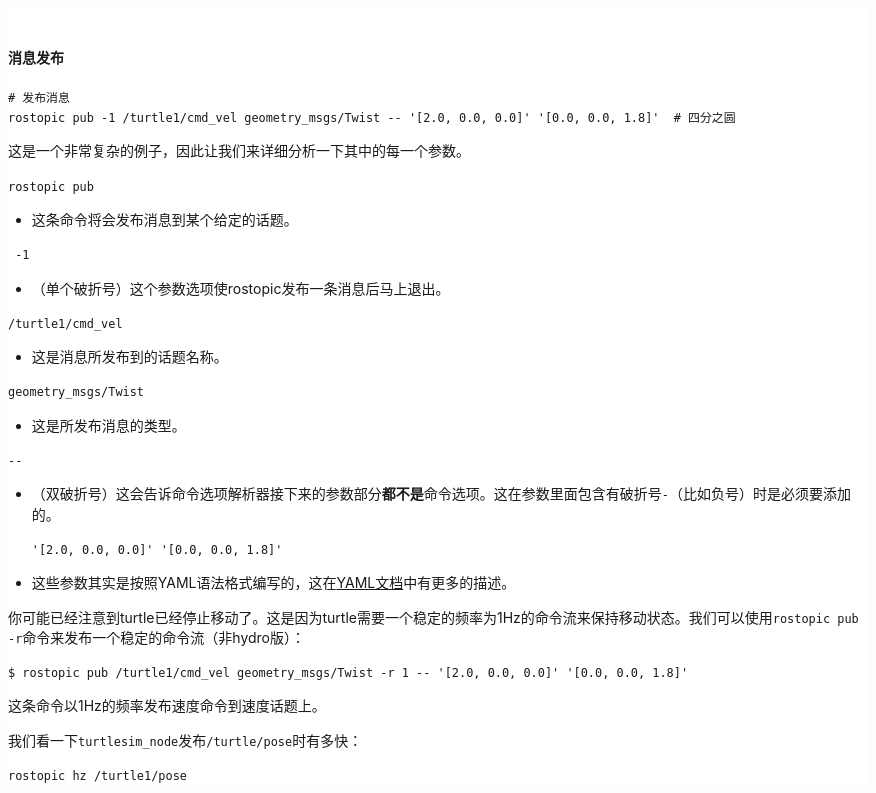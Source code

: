 ​	

#### 消息发布

```shell
# 发布消息
rostopic pub -1 /turtle1/cmd_vel geometry_msgs/Twist -- '[2.0, 0.0, 0.0]' '[0.0, 0.0, 1.8]'  # 四分之圆
```

这是一个非常复杂的例子，因此让我们来详细分析一下其中的每一个参数。 

```
rostopic pub
```

- 这条命令将会发布消息到某个给定的话题。 

```
 -1
```

- （单个破折号）这个参数选项使rostopic发布一条消息后马上退出。 

```
/turtle1/cmd_vel
```

- 这是消息所发布到的话题名称。 

```
geometry_msgs/Twist
```

- 这是所发布消息的类型。 

```
--
```

- （双破折号）这会告诉命令选项解析器接下来的参数部分**都不是**命令选项。这在参数里面包含有破折号`-`（比如负号）时是必须要添加的。 

  ```
  '[2.0, 0.0, 0.0]' '[0.0, 0.0, 1.8]'
  ```

- 这些参数其实是按照YAML语法格式编写的，这在[YAML文档](http://wiki.ros.org/ROS/YAMLCommandLine)中有更多的描述。 

你可能已经注意到turtle已经停止移动了。这是因为turtle需要一个稳定的频率为1Hz的命令流来保持移动状态。我们可以使用`rostopic pub -r`命令来发布一个稳定的命令流（非hydro版）： 

```
$ rostopic pub /turtle1/cmd_vel geometry_msgs/Twist -r 1 -- '[2.0, 0.0, 0.0]' '[0.0, 0.0, 1.8]'
```

这条命令以1Hz的频率发布速度命令到速度话题上。 



我们看一下`turtlesim_node`发布`/turtle/pose`时有多快： 

```
rostopic hz /turtle1/pose
```

